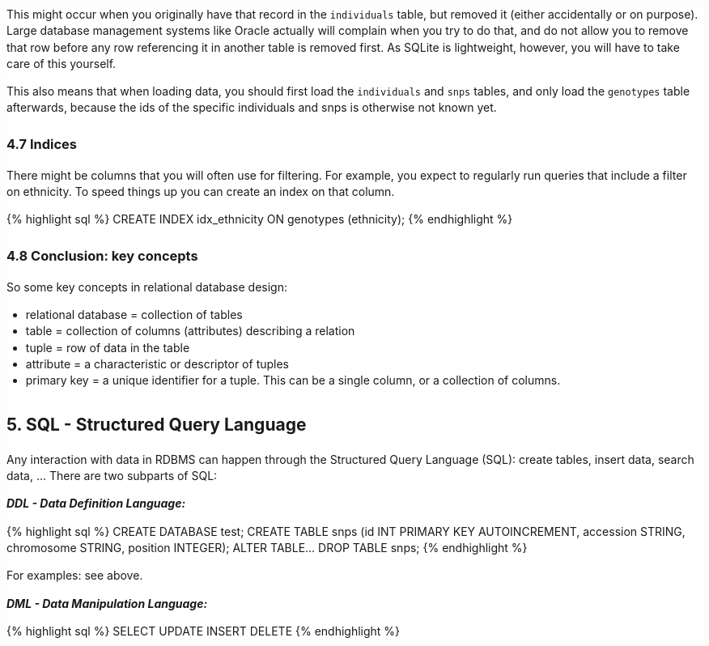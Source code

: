 This might occur when you originally have that record in the `individuals` table, but removed it (either accidentally or on purpose). Large database management systems like Oracle actually will complain when you try to do that, and do not allow you to remove that row before any row referencing it in another table is removed first. As SQLite is lightweight, however, you will have to take care of this yourself.

This also means that when loading data, you should first load the `individuals` and `snps` tables, and only load the `genotypes` table afterwards, because the ids of the specific individuals and snps is otherwise not known yet.

### 4.7 Indices
There might be columns that you will often use for filtering. For example, you expect to regularly run queries that include a filter on ethnicity. To speed things up you can create an index on that column.

{% highlight sql %}
CREATE INDEX idx_ethnicity ON genotypes (ethnicity);
{% endhighlight %}

### 4.8 Conclusion: key concepts

So some key concepts in relational database design:

- relational database = collection of tables
- table = collection of columns (attributes) describing a relation
- tuple = row of data in the table
- attribute = a characteristic or descriptor of tuples
- primary key = a unique identifier for a tuple. This can be a single column, or a collection of columns.

## 5. SQL - Structured Query Language

Any interaction with data in RDBMS can happen through the Structured Query Language (SQL): create tables, insert data, search data, ... There are two subparts of SQL:

***DDL - Data Definition Language:***

{% highlight sql %}
CREATE DATABASE test;
CREATE TABLE snps (id INT PRIMARY KEY AUTOINCREMENT, accession STRING, chromosome STRING, position INTEGER);
ALTER TABLE...
DROP TABLE snps;
{% endhighlight %}

For examples: see above.

***DML - Data Manipulation Language:***

{% highlight sql %}
SELECT
UPDATE
INSERT
DELETE
{% endhighlight %}
